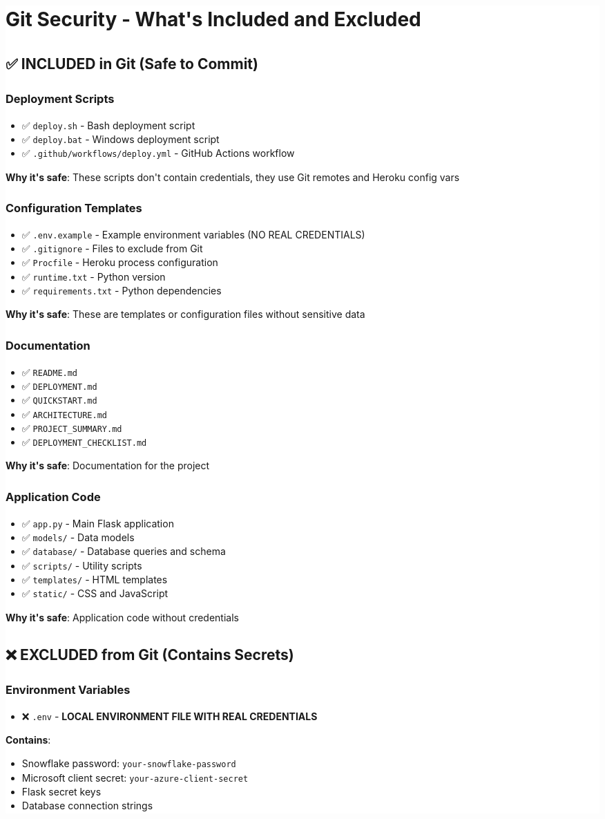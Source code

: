 # Git Security - What's Included and Excluded

## ✅ INCLUDED in Git (Safe to Commit)

### Deployment Scripts
- ✅ `deploy.sh` - Bash deployment script
- ✅ `deploy.bat` - Windows deployment script
- ✅ `.github/workflows/deploy.yml` - GitHub Actions workflow

**Why it's safe**: These scripts don't contain credentials, they use Git remotes and Heroku config vars

### Configuration Templates
- ✅ `.env.example` - Example environment variables (NO REAL CREDENTIALS)
- ✅ `.gitignore` - Files to exclude from Git
- ✅ `Procfile` - Heroku process configuration
- ✅ `runtime.txt` - Python version
- ✅ `requirements.txt` - Python dependencies

**Why it's safe**: These are templates or configuration files without sensitive data

### Documentation
- ✅ `README.md`
- ✅ `DEPLOYMENT.md`
- ✅ `QUICKSTART.md`
- ✅ `ARCHITECTURE.md`
- ✅ `PROJECT_SUMMARY.md`
- ✅ `DEPLOYMENT_CHECKLIST.md`

**Why it's safe**: Documentation for the project

### Application Code
- ✅ `app.py` - Main Flask application
- ✅ `models/` - Data models
- ✅ `database/` - Database queries and schema
- ✅ `scripts/` - Utility scripts
- ✅ `templates/` - HTML templates
- ✅ `static/` - CSS and JavaScript

**Why it's safe**: Application code without credentials

## ❌ EXCLUDED from Git (Contains Secrets)

### Environment Variables
- ❌ `.env` - **LOCAL ENVIRONMENT FILE WITH REAL CREDENTIALS**

**Contains**:
- Snowflake password: `your-snowflake-password`
- Microsoft client secret: `your-azure-client-secret`
- Flask secret keys
- Database connection strings
